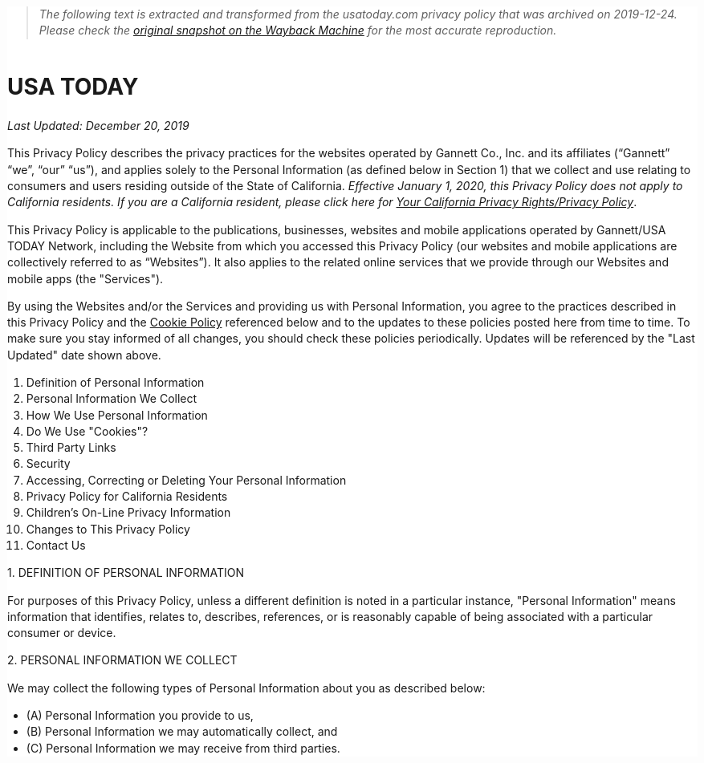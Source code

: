 > *The following text is extracted and transformed from the usatoday.com privacy policy that was archived on 2019-12-24. Please check the [original snapshot on the Wayback Machine](https://web.archive.org/web/20191224161807id_/https%3A//cm.usatoday.com/privacy) for the most accurate reproduction.*

# USA TODAY

_Last Updated: December 20, 2019_

This Privacy Policy describes the privacy practices for the websites operated by Gannett Co., Inc. and its affiliates (“Gannett” “we”, “our” “us”), and applies solely to the Personal Information (as defined below in Section 1) that we collect and use relating to consumers and users residing outside of the State of California. *Effective January 1, 2020, this Privacy Policy does not apply to California residents. If you are a California resident, please click here for [Your California Privacy Rights/Privacy Policy](https://cm.usatoday.com/privacy-policy/)*.

This Privacy Policy is applicable to the publications, businesses, websites and mobile applications operated by Gannett/USA TODAY Network, including the Website from which you accessed this Privacy Policy (our websites and mobile applications are collectively referred to as “Websites”). It also applies to the related online services that we provide through our Websites and mobile apps (the "Services").

By using the Websites and/or the Services and providing us with Personal Information, you agree to the practices described in this Privacy Policy and the [Cookie Policy](https://cm.usatoday.com/cookie-policy#) referenced below and to the updates to these policies posted here from time to time. To make sure you stay informed of all changes, you should check these policies periodically. Updates will be referenced by the "Last Updated" date shown above.

  1. Definition of Personal Information
  2. Personal Information We Collect
  3. How We Use Personal Information
  4. Do We Use "Cookies"?
  5. Third Party Links
  6. Security
  7. Accessing, Correcting or Deleting Your Personal Information
  8. Privacy Policy for California Residents
  9. Children’s On-Line Privacy Information 
  10. Changes to This Privacy Policy
  11. Contact Us



1\. DEFINITION OF PERSONAL INFORMATION

For purposes of this Privacy Policy, unless a different definition is noted in a particular instance, "Personal Information" means information that identifies, relates to, describes, references, or is reasonably capable of being associated with a particular consumer or device.

2\. PERSONAL INFORMATION WE COLLECT 

We may collect the following types of Personal Information about you as described below:

  * (A) Personal Information you provide to us,
  * (B) Personal Information we may automatically collect, and
  * (C) Personal Information we may receive from third parties.

